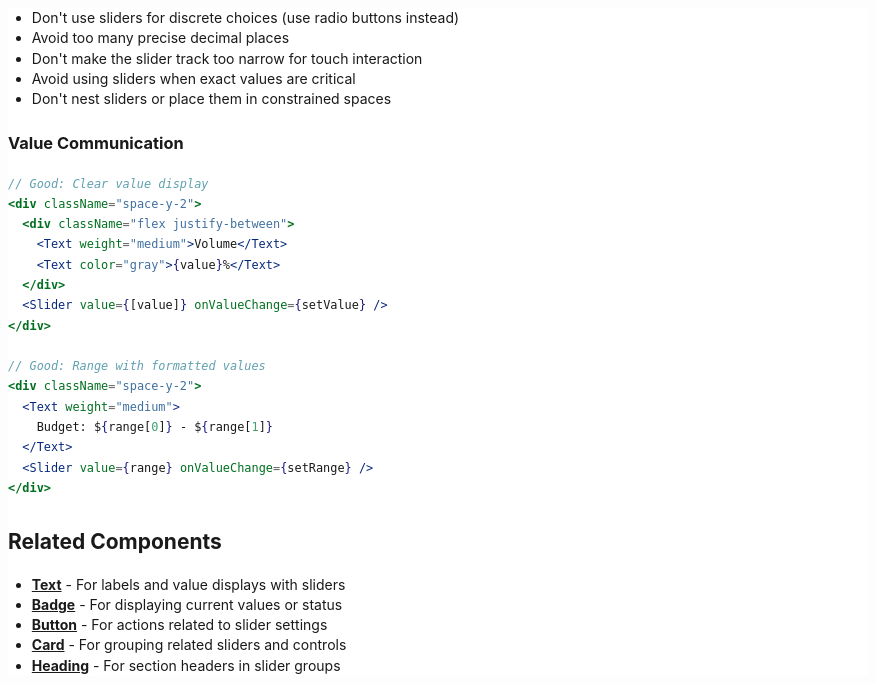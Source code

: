 - Don't use sliders for discrete choices (use radio buttons instead)
- Avoid too many precise decimal places
- Don't make the slider track too narrow for touch interaction
- Avoid using sliders when exact values are critical
- Don't nest sliders or place them in constrained spaces

### Value Communication

```jsx
// Good: Clear value display
<div className="space-y-2">
  <div className="flex justify-between">
    <Text weight="medium">Volume</Text>
    <Text color="gray">{value}%</Text>
  </div>
  <Slider value={[value]} onValueChange={setValue} />
</div>

// Good: Range with formatted values
<div className="space-y-2">
  <Text weight="medium">
    Budget: ${range[0]} - ${range[1]}
  </Text>
  <Slider value={range} onValueChange={setRange} />
</div>
```

## Related Components

- **[Text](../text/text.ai.md)** - For labels and value displays with sliders
- **[Badge](../badge/badge.ai.md)** - For displaying current values or status
- **[Button](../button/button.ai.md)** - For actions related to slider settings
- **[Card](../card/card.ai.md)** - For grouping related sliders and controls
- **[Heading](../heading/heading.ai.md)** - For section headers in slider groups
